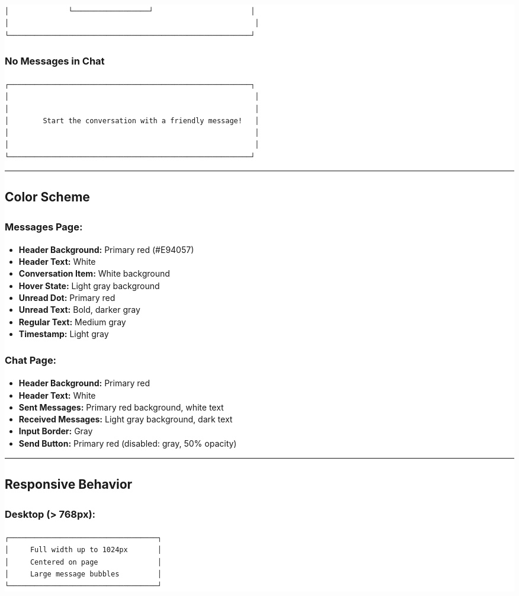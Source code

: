 ```
│              └──────────────────┘                       │
│                                                          │
└─────────────────────────────────────────────────────────┘
```

### No Messages in Chat

```
┌─────────────────────────────────────────────────────────┐
│                                                          │
│                                                          │
│        Start the conversation with a friendly message!   │
│                                                          │
│                                                          │
└─────────────────────────────────────────────────────────┘
```

---

## Color Scheme

### Messages Page:
- **Header Background:** Primary red (#E94057)
- **Header Text:** White
- **Conversation Item:** White background
- **Hover State:** Light gray background
- **Unread Dot:** Primary red
- **Unread Text:** Bold, darker gray
- **Regular Text:** Medium gray
- **Timestamp:** Light gray

### Chat Page:
- **Header Background:** Primary red
- **Header Text:** White
- **Sent Messages:** Primary red background, white text
- **Received Messages:** Light gray background, dark text
- **Input Border:** Gray
- **Send Button:** Primary red (disabled: gray, 50% opacity)

---

## Responsive Behavior

### Desktop (> 768px):
```
┌───────────────────────────────────┐
│     Full width up to 1024px       │
│     Centered on page              │
│     Large message bubbles         │
└───────────────────────────────────┘
```

